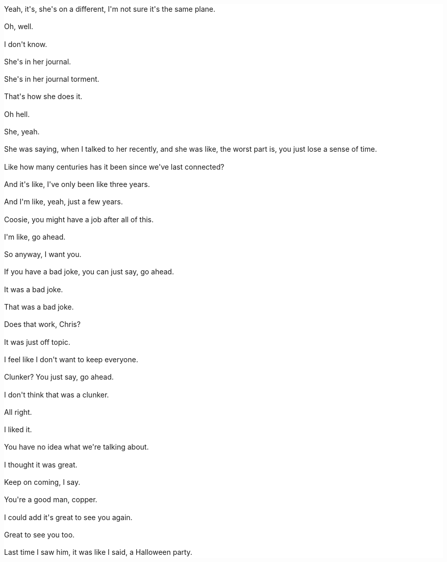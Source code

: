Yeah, it's, she's on a different, I'm not sure it's the same plane.

Oh, well.

I don't know.

She's in her journal.

She's in her journal torment.

That's how she does it.

Oh hell.

She, yeah.

She was saying, when I talked to her recently, and she was like, the worst part is, you just lose a sense of time.

Like how many centuries has it been since we've last connected?

And it's like, I've only been like three years.

And I'm like, yeah, just a few years.

Coosie, you might have a job after all of this.

I'm like, go ahead.

So anyway, I want you.

If you have a bad joke, you can just say, go ahead.

It was a bad joke.

That was a bad joke.

Does that work, Chris?

It was just off topic.

I feel like I don't want to keep everyone.

Clunker? You just say, go ahead.

I don't think that was a clunker.

All right.

I liked it.

You have no idea what we're talking about.

I thought it was great.

Keep on coming, I say.

You're a good man, copper.

I could add it's great to see you again.

Great to see you too.

Last time I saw him, it was like I said, a Halloween party.
